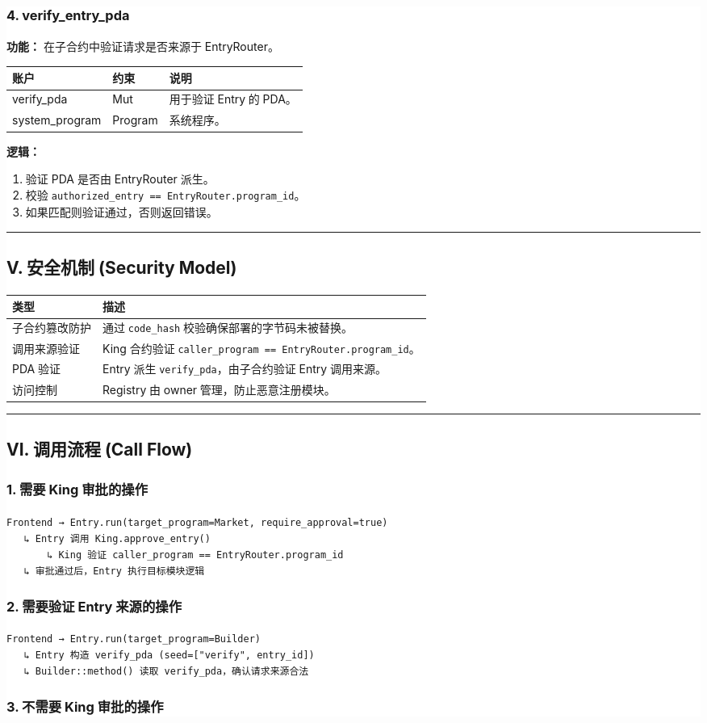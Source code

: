 
### **4. verify_entry_pda**

**功能：** 在子合约中验证请求是否来源于 EntryRouter。

| 账户             | 约束      | 说明                |
| :------------- | :------ | :---------------- |
| verify_pda     | Mut     | 用于验证 Entry 的 PDA。 |
| system_program | Program | 系统程序。             |

**逻辑：**

1. 验证 PDA 是否由 EntryRouter 派生。
2. 校验 `authorized_entry == EntryRouter.program_id`。
3. 如果匹配则验证通过，否则返回错误。

---

## **V. 安全机制 (Security Model)**

| 类型      | 描述                                                    |
| :------ | :---------------------------------------------------- |
| 子合约篡改防护 | 通过 `code_hash` 校验确保部署的字节码未被替换。                        |
| 调用来源验证  | King 合约验证 `caller_program == EntryRouter.program_id`。 |
| PDA 验证  | Entry 派生 `verify_pda`，由子合约验证 Entry 调用来源。              |
| 访问控制    | Registry 由 owner 管理，防止恶意注册模块。                         |

---

## **VI. 调用流程 (Call Flow)**

### **1. 需要 King 审批的操作**

```text
Frontend → Entry.run(target_program=Market, require_approval=true)
   ↳ Entry 调用 King.approve_entry()
       ↳ King 验证 caller_program == EntryRouter.program_id
   ↳ 审批通过后，Entry 执行目标模块逻辑
```

### **2. 需要验证 Entry 来源的操作**

```text
Frontend → Entry.run(target_program=Builder)
   ↳ Entry 构造 verify_pda (seed=["verify", entry_id])
   ↳ Builder::method() 读取 verify_pda，确认请求来源合法
```

### **3. 不需要 King 审批的操作**
